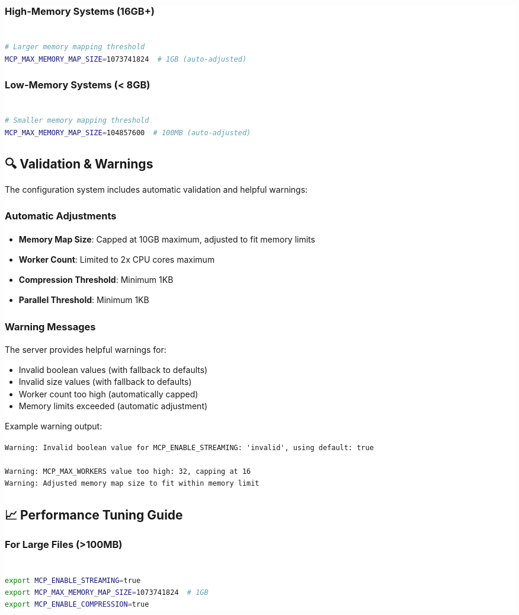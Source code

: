 ### High-Memory Systems (16GB+)

```bash

# Larger memory mapping threshold
MCP_MAX_MEMORY_MAP_SIZE=1073741824  # 1GB (auto-adjusted)
```

### Low-Memory Systems (< 8GB)

```bash

# Smaller memory mapping threshold
MCP_MAX_MEMORY_MAP_SIZE=104857600  # 100MB (auto-adjusted)
```

## 🔍 Validation & Warnings

The configuration system includes automatic validation and helpful warnings:

### Automatic Adjustments

- **Memory Map Size**: Capped at 10GB maximum, adjusted to fit memory limits

- **Worker Count**: Limited to 2x CPU cores maximum
- **Compression Threshold**: Minimum 1KB
- **Parallel Threshold**: Minimum 1KB

### Warning Messages

The server provides helpful warnings for:

- Invalid boolean values (with fallback to defaults)
- Invalid size values (with fallback to defaults)
- Worker count too high (automatically capped)
- Memory limits exceeded (automatic adjustment)

Example warning output:

```text
Warning: Invalid boolean value for MCP_ENABLE_STREAMING: 'invalid', using default: true

Warning: MCP_MAX_WORKERS value too high: 32, capping at 16
Warning: Adjusted memory map size to fit within memory limit
```

## 📈 Performance Tuning Guide

### For Large Files (>100MB)

```bash

export MCP_ENABLE_STREAMING=true
export MCP_MAX_MEMORY_MAP_SIZE=1073741824  # 1GB
export MCP_ENABLE_COMPRESSION=true
```
